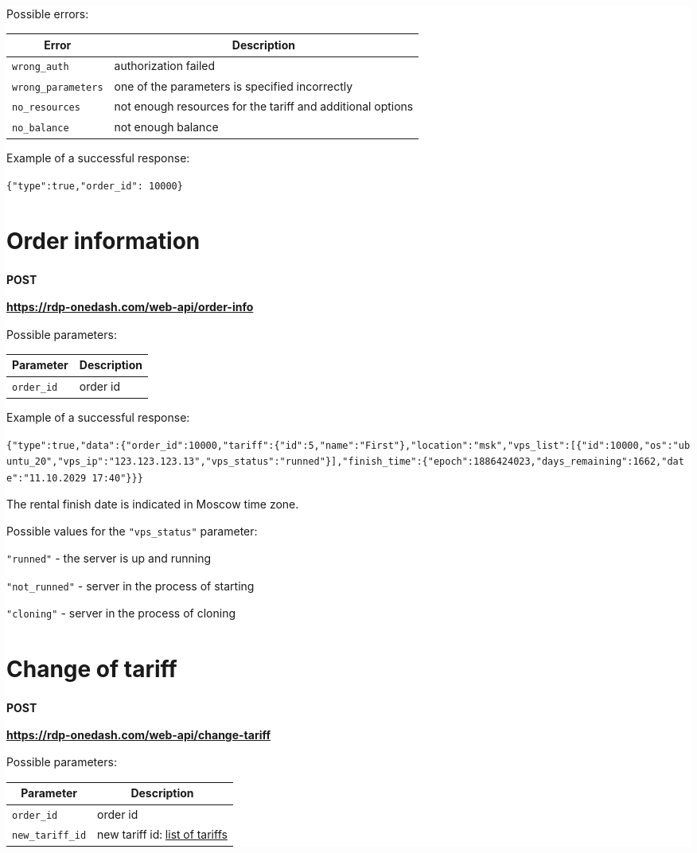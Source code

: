 
Possible errors:

| Error | Description |
|-------------|-------------|
| `wrong_auth`    | authorization failed    |
| `wrong_parameters`    | one of the parameters is specified incorrectly   |
| `no_resources`    | not enough resources for the tariff and additional options   |
| `no_balance`    | not enough balance|

Example of a successful response:

    {"type":true,"order_id": 10000}

# Order information
	 
**POST**

**https://rdp-onedash.com/web-api/order-info**

Possible parameters:

| Parameter | Description |
|-------------|-------------|
| `order_id`    | order id    |

Example of a successful response:

    {"type":true,"data":{"order_id":10000,"tariff":{"id":5,"name":"First"},"location":"msk","vps_list":[{"id":10000,"os":"ubuntu_20","vps_ip":"123.123.123.13","vps_status":"runned"}],"finish_time":{"epoch":1886424023,"days_remaining":1662,"date":"11.10.2029 17:40"}}}

The rental finish date is indicated in Moscow time zone.

Possible values ​​for the `"vps_status"` parameter:

`"runned"` - the server is up and running

`"not_runned"` - server in the process of starting

`"cloning"` - server in the process of cloning

# Change of tariff
	 
**POST**

**https://rdp-onedash.com/web-api/change-tariff**

Possible parameters:

| Parameter | Description |
|-------------|-------------|
| `order_id`    | order id    |
| `new_tariff_id`    | new tariff id: [list of tariffs](#List-of-tariffs)     |
